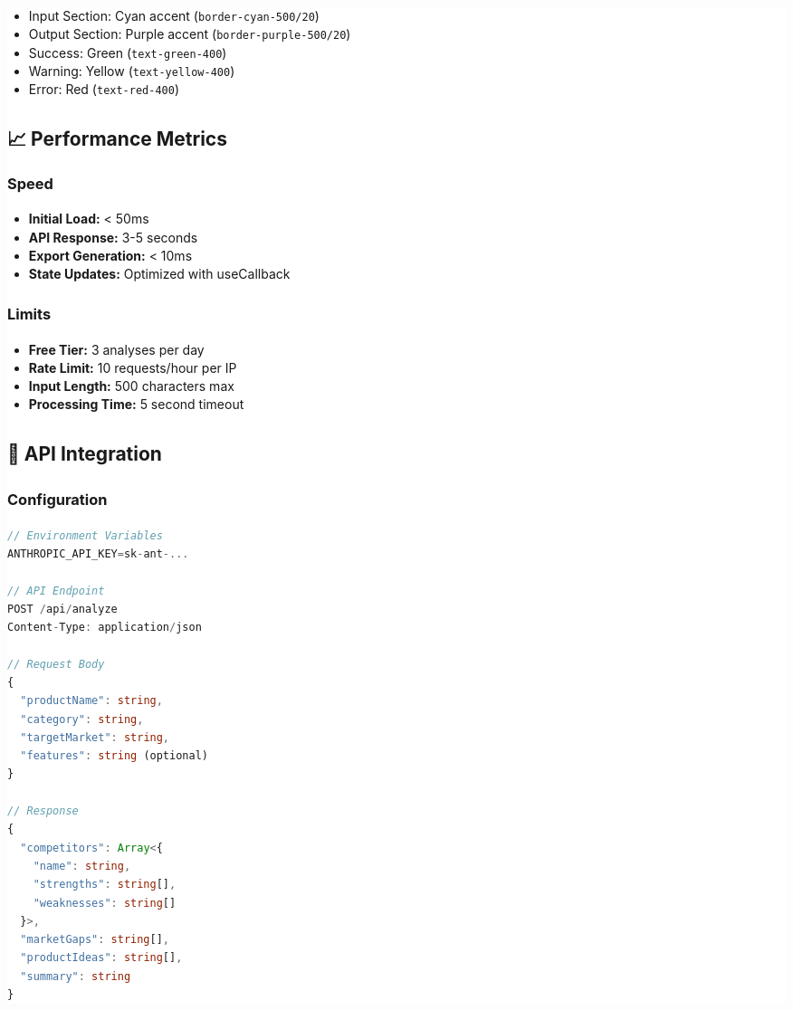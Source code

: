 - Input Section: Cyan accent (`border-cyan-500/20`)
- Output Section: Purple accent (`border-purple-500/20`)
- Success: Green (`text-green-400`)
- Warning: Yellow (`text-yellow-400`)
- Error: Red (`text-red-400`)

## 📈 Performance Metrics

### Speed

- **Initial Load:** < 50ms
- **API Response:** 3-5 seconds
- **Export Generation:** < 10ms
- **State Updates:** Optimized with useCallback

### Limits

- **Free Tier:** 3 analyses per day
- **Rate Limit:** 10 requests/hour per IP
- **Input Length:** 500 characters max
- **Processing Time:** 5 second timeout

## 🚀 API Integration

### Configuration

```typescript
// Environment Variables
ANTHROPIC_API_KEY=sk-ant-...

// API Endpoint
POST /api/analyze
Content-Type: application/json

// Request Body
{
  "productName": string,
  "category": string,
  "targetMarket": string,
  "features": string (optional)
}

// Response
{
  "competitors": Array<{
    "name": string,
    "strengths": string[],
    "weaknesses": string[]
  }>,
  "marketGaps": string[],
  "productIdeas": string[],
  "summary": string
}
```
